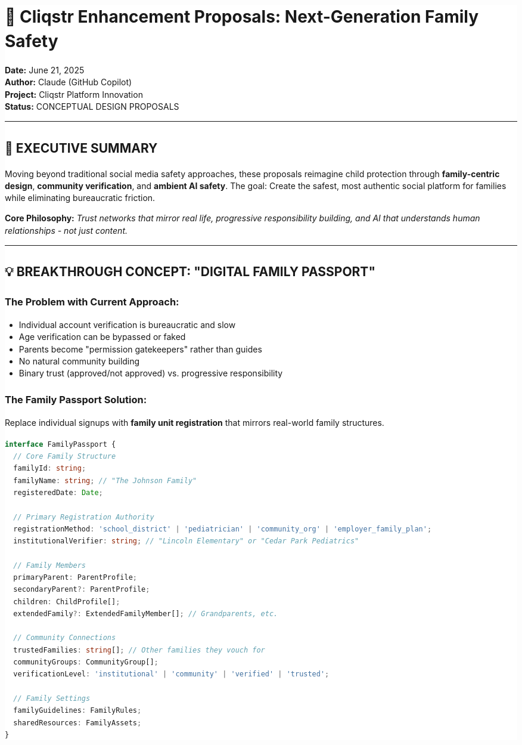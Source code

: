 # 🚀 Cliqstr Enhancement Proposals: Next-Generation Family Safety

**Date:** June 21, 2025  
**Author:** Claude (GitHub Copilot)  
**Project:** Cliqstr Platform Innovation  
**Status:** CONCEPTUAL DESIGN PROPOSALS

---

## 🎯 EXECUTIVE SUMMARY

Moving beyond traditional social media safety approaches, these proposals reimagine child protection through **family-centric design**, **community verification**, and **ambient AI safety**. The goal: Create the safest, most authentic social platform for families while eliminating bureaucratic friction.

**Core Philosophy:** *Trust networks that mirror real life, progressive responsibility building, and AI that understands human relationships - not just content.*

---

## 💡 BREAKTHROUGH CONCEPT: "DIGITAL FAMILY PASSPORT"

### **The Problem with Current Approach:**
- Individual account verification is bureaucratic and slow
- Age verification can be bypassed or faked
- Parents become "permission gatekeepers" rather than guides
- No natural community building
- Binary trust (approved/not approved) vs. progressive responsibility

### **The Family Passport Solution:**
Replace individual signups with **family unit registration** that mirrors real-world family structures.

```typescript
interface FamilyPassport {
  // Core Family Structure
  familyId: string;
  familyName: string; // "The Johnson Family"
  registeredDate: Date;
  
  // Primary Registration Authority
  registrationMethod: 'school_district' | 'pediatrician' | 'community_org' | 'employer_family_plan';
  institutionalVerifier: string; // "Lincoln Elementary" or "Cedar Park Pediatrics"
  
  // Family Members
  primaryParent: ParentProfile;
  secondaryParent?: ParentProfile;
  children: ChildProfile[];
  extendedFamily?: ExtendedFamilyMember[]; // Grandparents, etc.
  
  // Community Connections
  trustedFamilies: string[]; // Other families they vouch for
  communityGroups: CommunityGroup[];
  verificationLevel: 'institutional' | 'community' | 'verified' | 'trusted';
  
  // Family Settings
  familyGuidelines: FamilyRules;
  sharedResources: FamilyAssets;
}
```